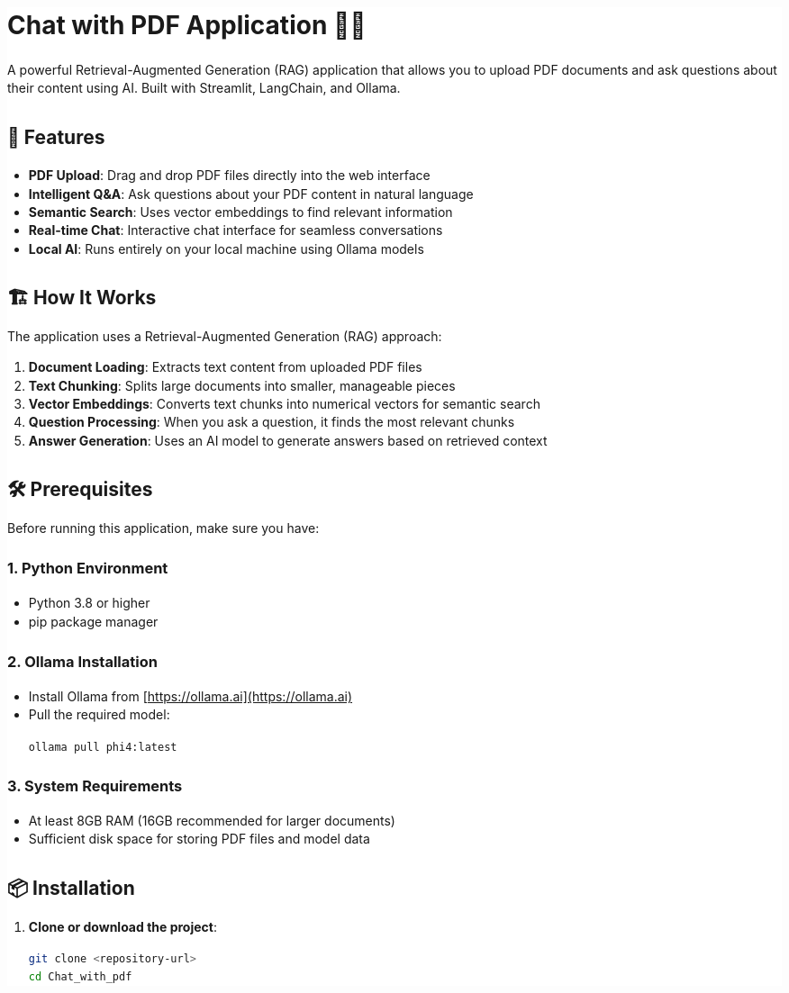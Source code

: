 # Chat with PDF Application 📄💬

A powerful Retrieval-Augmented Generation (RAG) application that allows you to upload PDF documents and ask questions about their content using AI. Built with Streamlit, LangChain, and Ollama.

## 🌟 Features

- **PDF Upload**: Drag and drop PDF files directly into the web interface
- **Intelligent Q&A**: Ask questions about your PDF content in natural language
- **Semantic Search**: Uses vector embeddings to find relevant information
- **Real-time Chat**: Interactive chat interface for seamless conversations
- **Local AI**: Runs entirely on your local machine using Ollama models

## 🏗️ How It Works

The application uses a Retrieval-Augmented Generation (RAG) approach:

1. **Document Loading**: Extracts text content from uploaded PDF files
2. **Text Chunking**: Splits large documents into smaller, manageable pieces
3. **Vector Embeddings**: Converts text chunks into numerical vectors for semantic search
4. **Question Processing**: When you ask a question, it finds the most relevant chunks
5. **Answer Generation**: Uses an AI model to generate answers based on retrieved context

## 🛠️ Prerequisites

Before running this application, make sure you have:

### 1. Python Environment
- Python 3.8 or higher
- pip package manager

### 2. Ollama Installation
- Install Ollama from [https://ollama.ai](https://ollama.ai)
- Pull the required model:
  ```bash
  ollama pull phi4:latest
  ```

### 3. System Requirements
- At least 8GB RAM (16GB recommended for larger documents)
- Sufficient disk space for storing PDF files and model data

## 📦 Installation

1. **Clone or download the project**:
   ```bash
   git clone <repository-url>
   cd Chat_with_pdf
   ```
